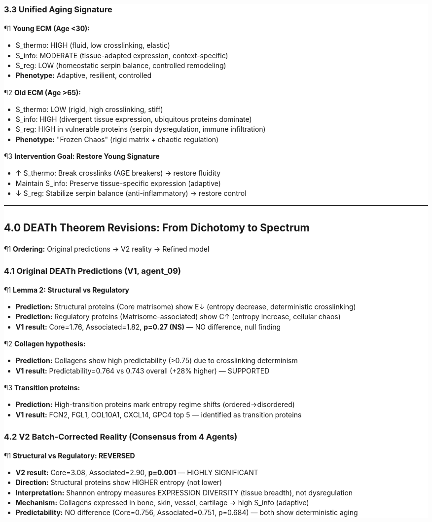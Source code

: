 ### 3.3 Unified Aging Signature

¶1 **Young ECM (Age <30):**
- S_thermo: HIGH (fluid, low crosslinking, elastic)
- S_info: MODERATE (tissue-adapted expression, context-specific)
- S_reg: LOW (homeostatic serpin balance, controlled remodeling)
- **Phenotype:** Adaptive, resilient, controlled

¶2 **Old ECM (Age >65):**
- S_thermo: LOW (rigid, high crosslinking, stiff)
- S_info: HIGH (divergent tissue expression, ubiquitous proteins dominate)
- S_reg: HIGH in vulnerable proteins (serpin dysregulation, immune infiltration)
- **Phenotype:** "Frozen Chaos" (rigid matrix + chaotic regulation)

¶3 **Intervention Goal: Restore Young Signature**
- ↑ S_thermo: Break crosslinks (AGE breakers) → restore fluidity
- Maintain S_info: Preserve tissue-specific expression (adaptive)
- ↓ S_reg: Stabilize serpin balance (anti-inflammatory) → restore control

---

## 4.0 DEATh Theorem Revisions: From Dichotomy to Spectrum

¶1 **Ordering:** Original predictions → V2 reality → Refined model

### 4.1 Original DEATh Predictions (V1, agent_09)

¶1 **Lemma 2: Structural vs Regulatory**
- **Prediction:** Structural proteins (Core matrisome) show E↓ (entropy decrease, deterministic crosslinking)
- **Prediction:** Regulatory proteins (Matrisome-associated) show C↑ (entropy increase, cellular chaos)
- **V1 result:** Core=1.76, Associated=1.82, **p=0.27 (NS)** — NO difference, null finding

¶2 **Collagen hypothesis:**
- **Prediction:** Collagens show high predictability (>0.75) due to crosslinking determinism
- **V1 result:** Predictability=0.764 vs 0.743 overall (+28% higher) — SUPPORTED

¶3 **Transition proteins:**
- **Prediction:** High-transition proteins mark entropy regime shifts (ordered→disordered)
- **V1 result:** FCN2, FGL1, COL10A1, CXCL14, GPC4 top 5 — identified as transition proteins

### 4.2 V2 Batch-Corrected Reality (Consensus from 4 Agents)

¶1 **Structural vs Regulatory: REVERSED**
- **V2 result:** Core=3.08, Associated=2.90, **p=0.001** — HIGHLY SIGNIFICANT
- **Direction:** Structural proteins show HIGHER entropy (not lower)
- **Interpretation:** Shannon entropy measures EXPRESSION DIVERSITY (tissue breadth), not dysregulation
- **Mechanism:** Collagens expressed in bone, skin, vessel, cartilage → high S_info (adaptive)
- **Predictability:** NO difference (Core=0.756, Associated=0.751, p=0.684) — both show deterministic aging
